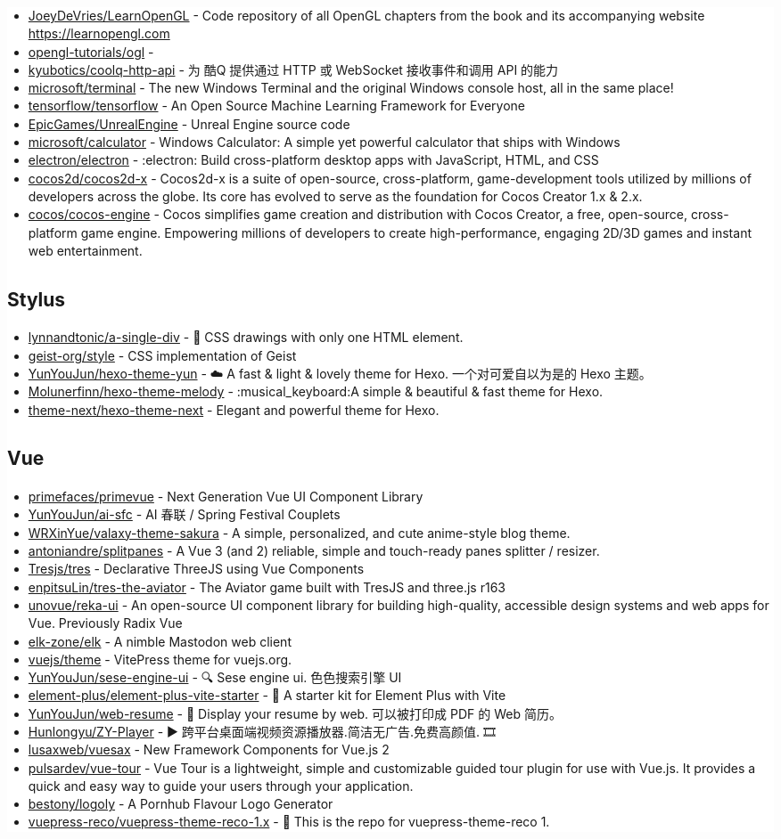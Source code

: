 *   [JoeyDeVries/LearnOpenGL](https://github.com/JoeyDeVries/LearnOpenGL) - Code repository of all OpenGL chapters from the book and its accompanying website https://learnopengl.com
*   [opengl-tutorials/ogl](https://github.com/opengl-tutorials/ogl) -
*   [kyubotics/coolq-http-api](https://github.com/kyubotics/coolq-http-api) - 为 酷Q 提供通过 HTTP 或 WebSocket 接收事件和调用 API 的能力
*   [microsoft/terminal](https://github.com/microsoft/terminal) - The new Windows Terminal and the original Windows console host, all in the same place!
*   [tensorflow/tensorflow](https://github.com/tensorflow/tensorflow) - An Open Source Machine Learning Framework for Everyone
*   [EpicGames/UnrealEngine](https://github.com/EpicGames/UnrealEngine) - Unreal Engine source code
*   [microsoft/calculator](https://github.com/microsoft/calculator) - Windows Calculator: A simple yet powerful calculator that ships with Windows
*   [electron/electron](https://github.com/electron/electron) - :electron: Build cross-platform desktop apps with JavaScript, HTML, and CSS
*   [cocos2d/cocos2d-x](https://github.com/cocos2d/cocos2d-x) - Cocos2d-x is a suite of open-source, cross-platform, game-development tools utilized by millions of developers across the globe. Its core has evolved to serve as the foundation for Cocos Creator 1.x & 2.x.
*   [cocos/cocos-engine](https://github.com/cocos/cocos-engine) - Cocos simplifies game creation and distribution with Cocos Creator, a free, open-source, cross-platform game engine. Empowering millions of developers to create high-performance, engaging 2D/3D games and instant web entertainment.

## Stylus

*   [lynnandtonic/a-single-div](https://github.com/lynnandtonic/a-single-div) - 🎨 CSS drawings with only one HTML element.
*   [geist-org/style](https://github.com/geist-org/style) - CSS implementation of Geist
*   [YunYouJun/hexo-theme-yun](https://github.com/YunYouJun/hexo-theme-yun) - ☁️ A fast & light & lovely theme for Hexo. 一个对可爱自以为是的 Hexo 主题。
*   [Molunerfinn/hexo-theme-melody](https://github.com/Molunerfinn/hexo-theme-melody) - :musical\_keyboard:A simple & beautiful & fast theme for Hexo.
*   [theme-next/hexo-theme-next](https://github.com/theme-next/hexo-theme-next) - Elegant and powerful theme for Hexo.

## Vue

*   [primefaces/primevue](https://github.com/primefaces/primevue) - Next Generation Vue UI Component Library
*   [YunYouJun/ai-sfc](https://github.com/YunYouJun/ai-sfc) - AI 春联 / Spring Festival Couplets
*   [WRXinYue/valaxy-theme-sakura](https://github.com/WRXinYue/valaxy-theme-sakura) - A simple, personalized, and cute anime-style blog theme.
*   [antoniandre/splitpanes](https://github.com/antoniandre/splitpanes) - A Vue 3 (and 2) reliable, simple and touch-ready panes splitter / resizer.
*   [Tresjs/tres](https://github.com/Tresjs/tres) - Declarative ThreeJS using Vue Components
*   [enpitsuLin/tres-the-aviator](https://github.com/enpitsuLin/tres-the-aviator) - The Aviator game built with TresJS and three.js r163
*   [unovue/reka-ui](https://github.com/unovue/reka-ui) - An open-source UI component library for building high-quality, accessible design systems and web apps for Vue. Previously Radix Vue
*   [elk-zone/elk](https://github.com/elk-zone/elk) - A nimble Mastodon web client
*   [vuejs/theme](https://github.com/vuejs/theme) - VitePress theme for vuejs.org.
*   [YunYouJun/sese-engine-ui](https://github.com/YunYouJun/sese-engine-ui) - 🔍 Sese engine ui. 色色搜索引擎 UI
*   [element-plus/element-plus-vite-starter](https://github.com/element-plus/element-plus-vite-starter) - 🌰 A starter kit for Element Plus with Vite
*   [YunYouJun/web-resume](https://github.com/YunYouJun/web-resume) - 📄 Display your resume by web. 可以被打印成 PDF 的 Web 简历。
*   [Hunlongyu/ZY-Player](https://github.com/Hunlongyu/ZY-Player) - ▶️ 跨平台桌面端视频资源播放器.简洁无广告.免费高颜值. 🎞
*   [lusaxweb/vuesax](https://github.com/lusaxweb/vuesax) - New Framework Components for Vue.js 2
*   [pulsardev/vue-tour](https://github.com/pulsardev/vue-tour) - Vue Tour is a lightweight, simple and customizable guided tour plugin for use with Vue.js. It provides a quick and easy way to guide your users through your application.
*   [bestony/logoly](https://github.com/bestony/logoly) - A Pornhub Flavour Logo Generator
*   [vuepress-reco/vuepress-theme-reco-1.x](https://github.com/vuepress-reco/vuepress-theme-reco-1.x) - 🎨 This is the repo for vuepress-theme-reco 1.
